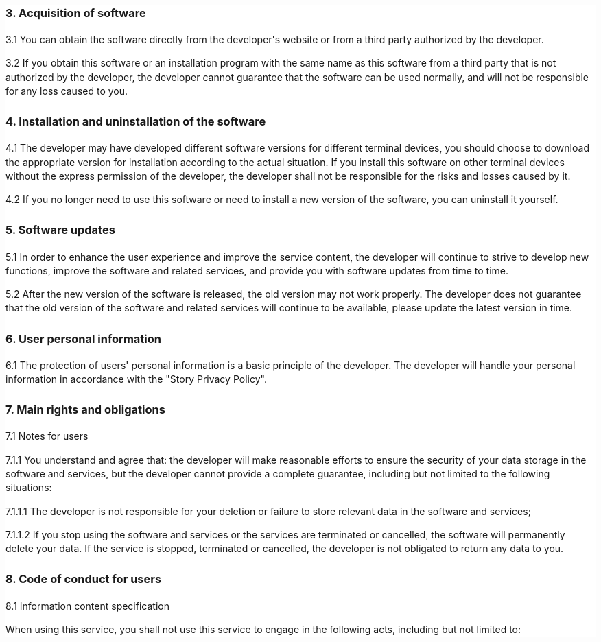 ### 3. Acquisition of software

3.1 You can obtain the software directly from the developer's website or from a third party authorized by the developer.

3.2 If you obtain this software or an installation program with the same name as this software from a third party that is not authorized by the developer, the developer cannot guarantee that the software can be used normally, and will not be responsible for any loss caused to you.

### 4. Installation and uninstallation of the software

4.1 The developer may have developed different software versions for different terminal devices, you should choose to download the appropriate version for installation according to the actual situation. If you install this software on other terminal devices without the express permission of the developer, the developer shall not be responsible for the risks and losses caused by it.

4.2 If you no longer need to use this software or need to install a new version of the software, you can uninstall it yourself.

### 5. Software updates

5.1 In order to enhance the user experience and improve the service content, the developer will continue to strive to develop new functions, improve the software and related services, and provide you with software updates from time to time.

5.2 After the new version of the software is released, the old version may not work properly. The developer does not guarantee that the old version of the software and related services will continue to be available, please update the latest version in time.

### 6. User personal information

6.1 The protection of users' personal information is a basic principle of the developer. The developer will handle your personal information in accordance with the "Story Privacy Policy".

### 7. Main rights and obligations

7.1 Notes for users

7.1.1 You understand and agree that: the developer will make reasonable efforts to ensure the security of your data storage in the software and services, but the developer cannot provide a complete guarantee, including but not limited to the following situations:

7.1.1.1 The developer is not responsible for your deletion or failure to store relevant data in the software and services;

7.1.1.2 If you stop using the software and services or the services are terminated or cancelled, the software will permanently delete your data. If the service is stopped, terminated or cancelled, the developer is not obligated to return any data to you.

### 8. Code of conduct for users

8.1 Information content specification

When using this service, you shall not use this service to engage in the following acts, including but not limited to:
